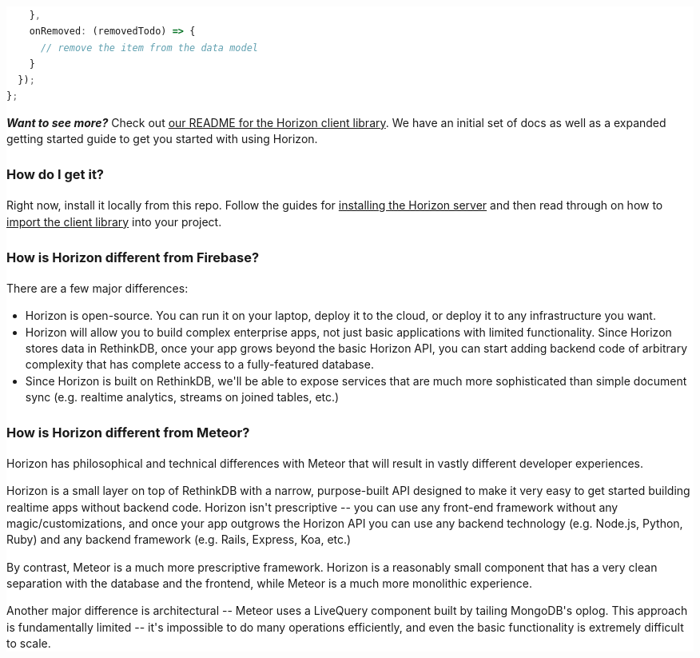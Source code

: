 ```js
    },
    onRemoved: (removedTodo) => {
      // remove the item from the data model
    }
  });
};
```
***Want to see more?*** Check out [our README for the Horizon client library](https://github.com/rethinkdb/horizon/tree/next/client#horizon-client-library). We have an initial set of docs as well as a expanded getting started guide to get you started with using Horizon.

### How do I get it?

Right now, install it locally from this repo. Follow the guides for [installing the Horizon server](/server#installation) and then read through on how to [import the client library](/client#getting-started) into your project.


### How is Horizon different from Firebase?

There are a few major differences:

- Horizon is open-source. You can run it on your laptop, deploy it to
  the cloud, or deploy it to any infrastructure you want.
- Horizon will allow you to build complex enterprise apps, not just
  basic applications with limited functionality. Since Horizon stores
  data in RethinkDB, once your app grows beyond the basic Horizon API,
  you can start adding backend code of arbitrary complexity that has
  complete access to a fully-featured database.
- Since Horizon is built on RethinkDB, we'll be able to expose services
  that are much more sophisticated than simple document sync
  (e.g. realtime analytics, streams on joined tables, etc.)

### How is Horizon different from Meteor?

Horizon has philosophical and technical differences with Meteor that
will result in vastly different developer experiences.

Horizon is a small layer on top of RethinkDB with a narrow,
purpose-built API designed to make it very easy to get started
building realtime apps without backend code. Horizon isn't prescriptive
-- you can use any front-end framework without any
magic/customizations, and once your app outgrows the Horizon API you
can use any backend technology (e.g. Node.js, Python, Ruby) and any
backend framework (e.g. Rails, Express, Koa, etc.)

By contrast, Meteor is a much more prescriptive framework. Horizon is a
reasonably small component that has a very clean separation with the
database and the frontend, while Meteor is a much more monolithic
experience.

Another major difference is architectural -- Meteor uses a LiveQuery
component built by tailing MongoDB's oplog. This approach is
fundamentally limited -- it's impossible to do many operations
efficiently, and even the basic functionality is extremely difficult
to scale.
